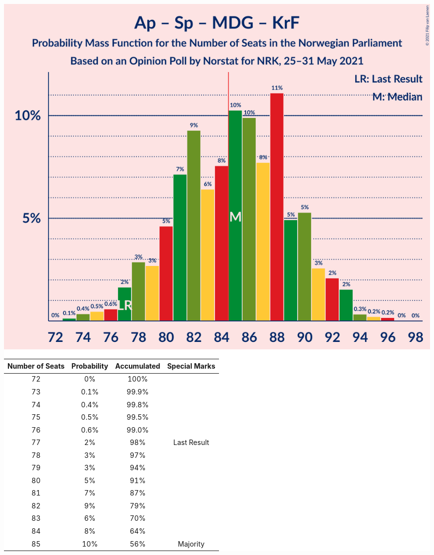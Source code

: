![Graph with seats probability mass function not yet produced](2021-05-31-Norstat-coalitions-seats-pmf-ap–sp–mdg–krf.png "Seats Probability Mass Function")

| Number of Seats | Probability | Accumulated | Special Marks |
|:---------------:|:-----------:|:-----------:|:-------------:|
| 72 | 0% | 100% |  |
| 73 | 0.1% | 99.9% |  |
| 74 | 0.4% | 99.8% |  |
| 75 | 0.5% | 99.5% |  |
| 76 | 0.6% | 99.0% |  |
| 77 | 2% | 98% | Last Result |
| 78 | 3% | 97% |  |
| 79 | 3% | 94% |  |
| 80 | 5% | 91% |  |
| 81 | 7% | 87% |  |
| 82 | 9% | 79% |  |
| 83 | 6% | 70% |  |
| 84 | 8% | 64% |  |
| 85 | 10% | 56% | Majority |